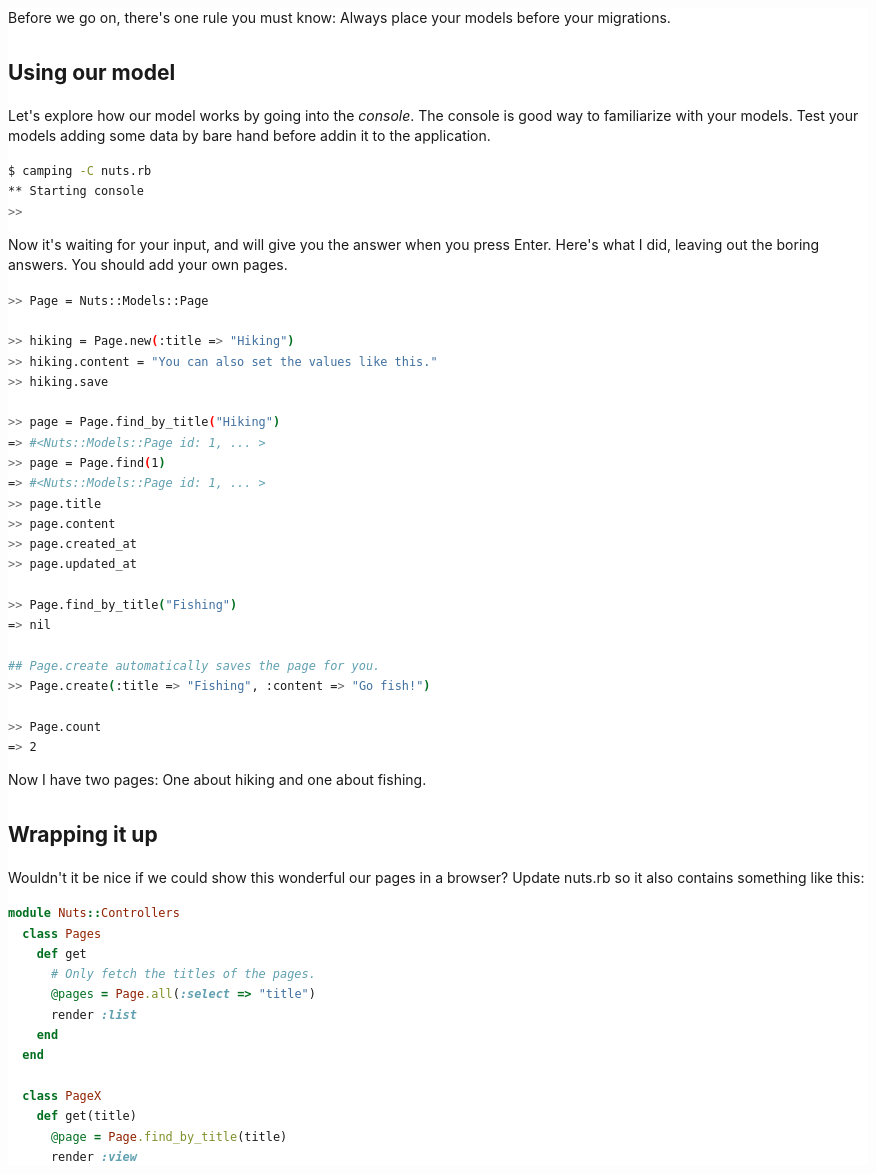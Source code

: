 Before we go on, there's one rule you must know: Always place your models
before your migrations.

## Using our model

Let's explore how our model works by going into the _console_. The console
is good way to familiarize with your models. Test your models adding some
data by bare hand before addin it to the application.

```bash
$ camping -C nuts.rb
** Starting console
>>
```

Now it's waiting for your input, and will give you the answer when you press
Enter. Here's what I did, leaving out the boring answers. You should add your
own pages.

```bash
>> Page = Nuts::Models::Page

>> hiking = Page.new(:title => "Hiking")
>> hiking.content = "You can also set the values like this."
>> hiking.save

>> page = Page.find_by_title("Hiking")
=> #<Nuts::Models::Page id: 1, ... >
>> page = Page.find(1)
=> #<Nuts::Models::Page id: 1, ... >
>> page.title
>> page.content
>> page.created_at
>> page.updated_at

>> Page.find_by_title("Fishing")
=> nil

## Page.create automatically saves the page for you.
>> Page.create(:title => "Fishing", :content => "Go fish!")

>> Page.count
=> 2
```

Now I have two pages: One about hiking and one about fishing.

## Wrapping it up

Wouldn't it be nice if we could show this wonderful our pages in a browser?
Update nuts.rb so it also contains something like this:

```ruby
module Nuts::Controllers
  class Pages
    def get
      # Only fetch the titles of the pages.
      @pages = Page.all(:select => "title")
      render :list
    end
  end

  class PageX
    def get(title)
      @page = Page.find_by_title(title)
      render :view
```